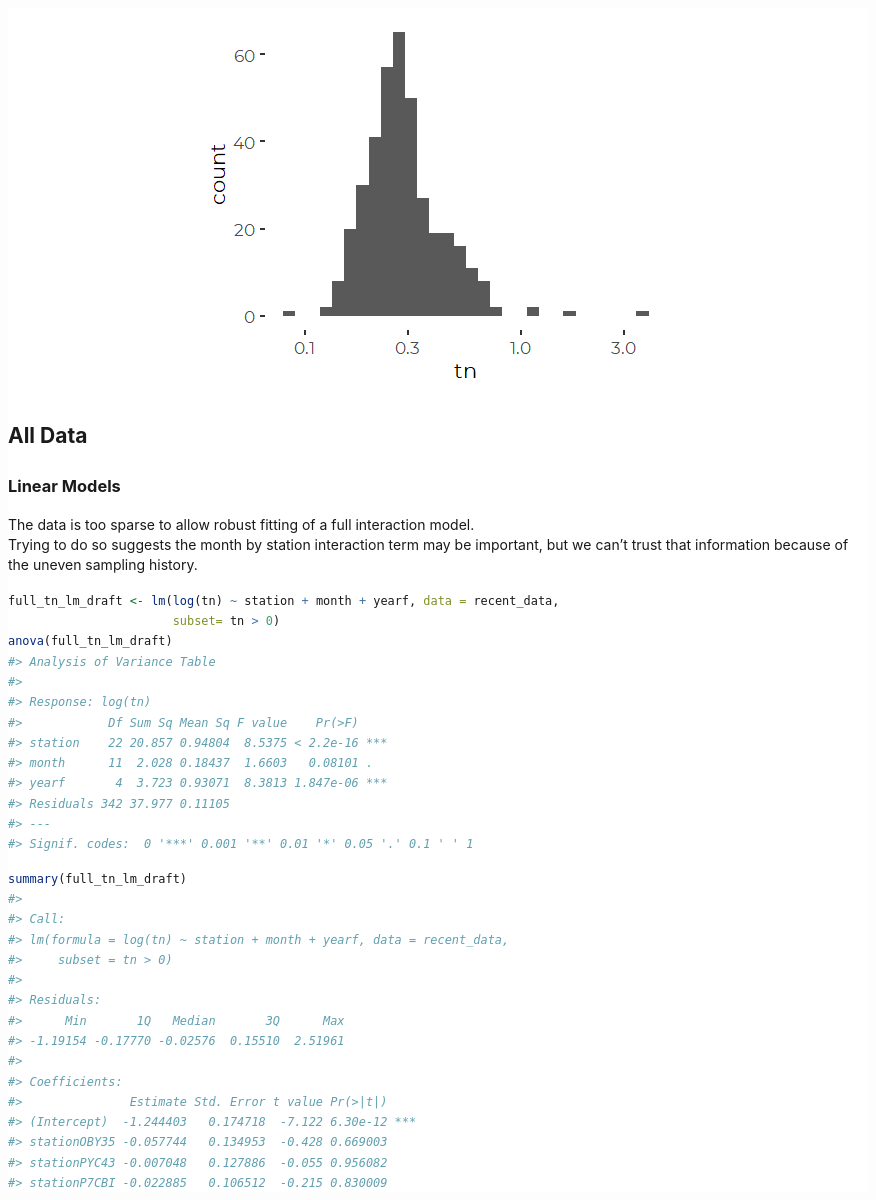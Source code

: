 <img src="FOCB_TN_Recent_Analysis_files/figure-gfm/tn_log_hist-1.png" style="display: block; margin: auto;" />

## All Data

### Linear Models

The data is too sparse to allow robust fitting of a full interaction
model.  
Trying to do so suggests the month by station interaction term may be
important, but we can’t trust that information because of the uneven
sampling history.

``` r
full_tn_lm_draft <- lm(log(tn) ~ station + month + yearf, data = recent_data,
                       subset= tn > 0)
anova(full_tn_lm_draft)
#> Analysis of Variance Table
#> 
#> Response: log(tn)
#>            Df Sum Sq Mean Sq F value    Pr(>F)    
#> station    22 20.857 0.94804  8.5375 < 2.2e-16 ***
#> month      11  2.028 0.18437  1.6603   0.08101 .  
#> yearf       4  3.723 0.93071  8.3813 1.847e-06 ***
#> Residuals 342 37.977 0.11105                      
#> ---
#> Signif. codes:  0 '***' 0.001 '**' 0.01 '*' 0.05 '.' 0.1 ' ' 1
```

``` r
summary(full_tn_lm_draft)
#> 
#> Call:
#> lm(formula = log(tn) ~ station + month + yearf, data = recent_data, 
#>     subset = tn > 0)
#> 
#> Residuals:
#>      Min       1Q   Median       3Q      Max 
#> -1.19154 -0.17770 -0.02576  0.15510  2.51961 
#> 
#> Coefficients:
#>               Estimate Std. Error t value Pr(>|t|)    
#> (Intercept)  -1.244403   0.174718  -7.122 6.30e-12 ***
#> stationOBY35 -0.057744   0.134953  -0.428 0.669003    
#> stationPYC43 -0.007048   0.127886  -0.055 0.956082    
#> stationP7CBI -0.022885   0.106512  -0.215 0.830009    
```